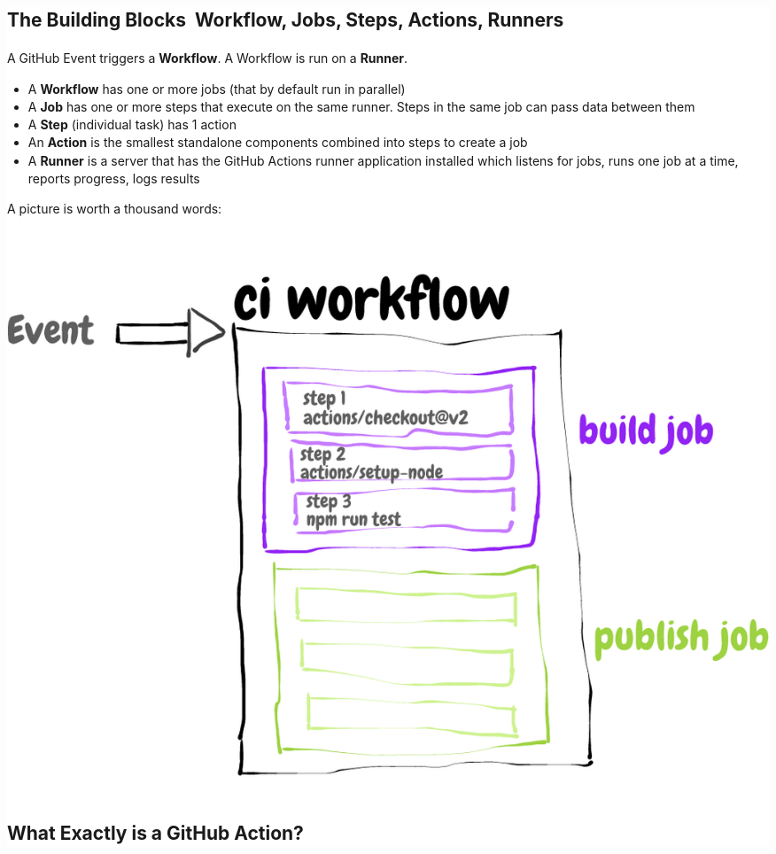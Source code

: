 
## The Building Blocks &#151; Workflow, Jobs, Steps, Actions, Runners

A GitHub Event triggers a **Workflow**. A Workflow is run on a **Runner**.

- A **Workflow**  has one or more jobs (that by default run in parallel)
- A **Job**  has one or more steps that execute on the same runner. Steps in the same job can pass data between them
- A **Step** (individual task) has 1 action
- An **Action** is the smallest standalone components combined into steps to create a job
- A **Runner** is a server that has the GitHub Actions runner application installed which listens for jobs, runs one job at a time, reports progress, logs results

A picture is worth a thousand words:

![GitHub Action Components](../images/github-action-components.png)

## What Exactly **is** a GitHub Action?
